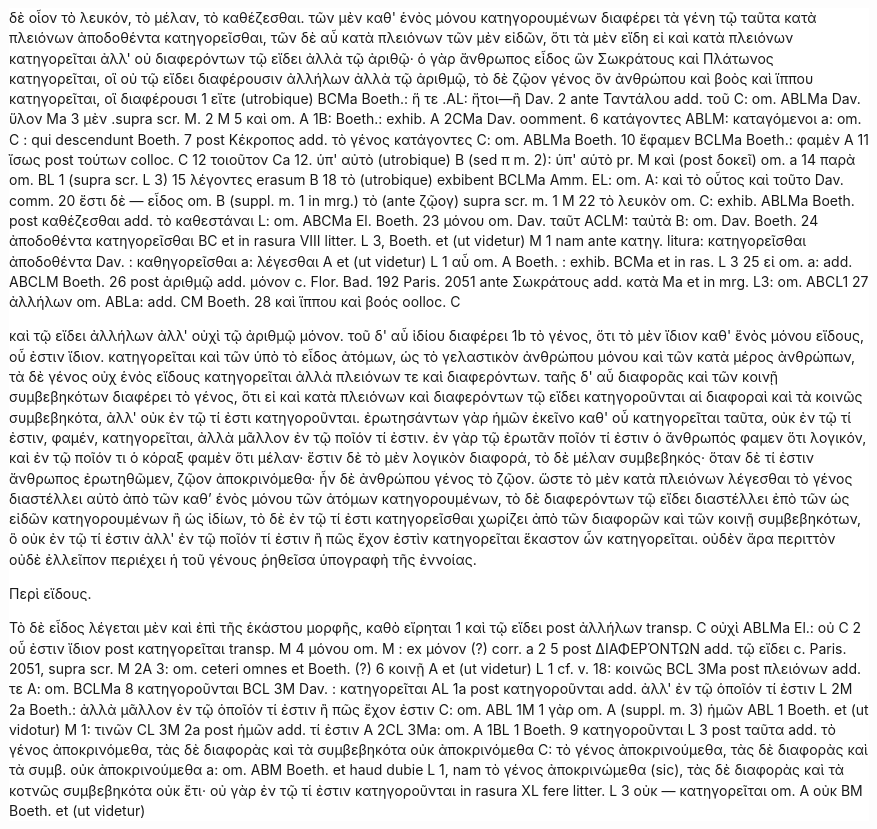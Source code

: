 δὲ οἷον τὸ λευκόν, τὸ μέλαν, τὸ καθέζεσθαι. τῶν μὲν καθ'
ἑνὸς μόνου κατηγορουμένων διαφέρει τὰ γένη τῷ ταῦτα κατὰ πλειόνων <lb n="5"/>
ἀποδοθέντα κατηγορεῖσθαι, τῶν δὲ αὖ κατὰ πλειόνων τῶν μὲν εἰδῶν, ὅτι
<lb n="25"/> τὰ μὲν εἴδη εἰ καὶ κατὰ πλειόνων κατηγορεῖται ἀλλ' οὐ διαφερόντων τῷ εἴδει
ἀλλὰ τῷ ἀριθῷ· ὁ γὰρ ἄνθρωπος εἶδος ὣν Σωκράτους καὶ Πλάτωνος
κατηγορεῖται, οἳ οὐ τῷ εἴδει διαφέρουσιν ἀλλήλων ἀλλὰ τῷ ἀριθμῷ, τὸ δὲ
ζῷον γένος ὂν ἀνθρώπου καὶ βοὸς καὶ ἵππου κατηγορεῖται, οἳ διαφέρουσι <lb n="10"/>
<note type="footnote">1 εἴτε (utrobique) BCMa Boeth.: ἥ τε .AL: ἤτοι—ἢ Dav. 2 ante Ταντάλου add. τοῦ
C: om. ABLMa Dav. ὕλον Ma 3 μὲν .supra scr. M. 2 M 5 καὶ om. A 1B:
Boeth.: exhib. A 2CMa Dav. oomment. 6 κατάγοντες ABLM: καταγόμενοι a: om. C :
qui descendunt Boeth. 7 post Κέκροπος add. τὸ γένος κατάγοντες C: om. ABLMa Boeth.
10 ἔφαμεν BCLMa Boeth.: φαμὲν A 11 ἴσως post τούτων colloc. C 12 τοιοῦτον
Ca 12. ὑπ' αὐτὸ (utrobique) B (sed π m. 2): ὑπ' αὑτὸ pr. Μ καὶ (post
δοκεῖ) om. a 14 παρὰ om. BL 1 (supra scr. L 3) 15 λέγοντες erasum B 18 τὸ
(utrobique) exbibent BCLMa Amm. EL: om. A: καὶ τὸ οὗτος καὶ τοῦτο Dav. comm.
20 ἔστι δὲ — εἶδος om. B (suppl. m. 1 in mrg.) τὸ (ante ζῷογ) supra scr. m. 1 M 22 τὸ
λευκὸν om. C: exhib. ABLMa Boeth. post καθέζεσθαι add. τὸ καθεστάναι L: om.
ABCMa El. Boeth. 23 μόνου om. Dav. ταῦτ ACLM: ταὐτὰ B: om. Dav. Boeth.
24 ἀποδοθέντα κατηγορεῖσθαι BC et in rasura VIII litter. L 3, Boeth. et (ut videtur) M 1
nam ante κατηγ. litura: κατηγορεῖσθαι ἀποδοθέντα Dav. : καθηγορεῖσθαι a: λέγεσθαι A et (ut
videtur) L 1 αὖ om. A Boeth. : exhib. BCMa et in ras. L 3 25 εἰ om. a: add.
ABCLM Boeth. 26 post ἀριθμῷ add. μόνον c. Flor. Bad. 192 Paris. 2051 ante
Σωκράτους add. κατὰ Ma et in mrg. L3: om. ABCL1 27 ἀλλήλων om. ABLa: add.
CM Boeth. 28 καὶ ἵππου καὶ βοός oolloc. C</note>

<pb n="3"/>

καὶ τῷ εἴδει ἀλλήλων ἀλλ' οὐχὶ τῷ ἀριθμῷ μόνον. τοῦ δ' αὖ ἰδίου διαφέρει <note type="marginal">1b</note>
τὸ γένος, ὅτι τὸ μὲν ἴδιον καθ' ἕνὸς μόνου εἴδους, οὗ ἐστιν ἴδιον.
κατηγορεῖται καὶ τῶν ὑπὸ τὸ εἶδος ἀτόμων, ὡς τὸ γελαστικὸν ἀνθρώπου
μόνου καὶ τῶν κατὰ μέρος ἀνθρώπων, τὰ δὲ γένος οὐχ ἑνὸς εἴδους κατηγορεῖται
<lb n="5"/> ἀλλὰ πλειόνων τε καὶ διαφερόντων. ταῆς δ' αὖ διαφορᾶς καὶ τῶν <lb n="15"/>
κοινῇ συμβεβηκότων διαφέρει τὸ γένος, ὅτι εἰ καὶ κατὰ πλειόνων καὶ διαφερόντων
τῷ εἴδει κατηγοροῦνται αἱ διαφοραὶ καὶ τὰ κοινῶς συμβεβηκότα,
ἀλλ' οὐκ ἐν τῷ τί ἐστι κατηγοροῦνται. ἐρωτησάντων γὰρ ἡμῶν ἐκεῖνο
καθ' οὗ κατηγορεῖται ταῦτα, οὐκ ἐν τῷ τί ἐστιν, φαμέν, κατηγορεῖται, <lb n="20"/>
<lb n="10"/> ἀλλὰ μᾶλλον ἐν τῷ ποῖόν τί ἐστιν. ἐν γὰρ τῷ ἐρωτᾶν ποῖόν τί ἐστιν
ὁ ἄνθρωπός φαμεν ὅτι λογικόν, καὶ ἐν τῷ ποῖόν τι ὁ κόραξ φαμὲν
ὅτι μέλαν· ἔστιν δὲ τὸ μὲν λογικὸν διαφορά, τὸ δὲ μέλαν συμβεβηκός· <lb n="25"/>
ὅταν δὲ τί ἐστιν ἄνθρωπος ἐρωτηθῶμεν, ζῷον ἀποκρινόμεθα· ἧν δὲ ἀνθρώπου
γένος τὸ ζῷον. ὥστε τὸ μὲν κατὰ πλειόνων λέγεσθαι τὸ γένος
<lb n="15"/> διαστέλλει αὐτὸ ἀπὸ τῶν καθ’ ἑνὸς μόνου τῶν ἀτόμων κατηγορουμένων,
τὸ δὲ διαφερόντων τῷ εἴδει διαστέλλει ἐπὸ τῶν ὡς εἰδῶν κατηγορουμένων
ἢ ὡς ἰδίων, τὸ δὲ ἐν τῷ τί ἐστι κατηγορεῖσθαι χωρίζει ἀπὸ τῶν διαφορῶν <lb n="30"/>
καὶ τῶν κοινῇ συμβεβηκότων, ὃ οὐκ ἐν τῷ τί ἐστιν ἀλλ' ἐν τῷ ποῖόν τί
ἐστιν ἢ πῶς ἔχον ἐστὶν κατηγορεῖται ἕκαστον ὧν κατηγορεῖται. οὐδὲν ἄρα
<lb n="20"/> περιττὸν οὐδὲ ἐλλεῖπον περιέχει ἡ τοῦ γένους ῥηθεῖσα ὑπογραφὴ τῆς ἐννοίας.</p>
<p>Περὶ εἴδους.</p>
<p>Τὸ δὲ εἶδος λέγεται μὲν καὶ ἐπὶ τῆς ἑκάστου μορφῆς, καθὸ εἴρηται <lb n="35"/>
<note type="footnote">1 καὶ τῷ εἴδει post ἀλλήλων transp. C οὐχὶ ABLMa El.: οὐ C 2 οὗ ἐστιν ἴδιον
post κατηγορεῖται transp. M 4 μόνου om. M : ex μόνον (?) corr. a 2 5 post ΔΙΑΦΕΡΌΝΤΩΝ
add. τῷ εἴδει c. Paris. 2051, supra scr. M 2A 3: om. ceteri omnes et Boeth. (?) 6 κοινῇ A
et (ut videtur) L 1 cf. v. 18: κοινῶς BCL 3Ma post πλειόνων add. τε A: om. BCLMa
8 κατηγοροῦνται BCL 3M Dav. : κατηγορεῖται AL 1a post κατηγοροῦνται add. ἀλλ' ἐν τῷ
ὁποῖόν τί ἐστιν L 2M 2a Boeth.: ἀλλὰ μᾶλλον ἐν τῷ ὁποῖόν τί ἐστιν ἢ πῶς ἔχον ἐστιν C: om.
ABL 1M 1 γὰρ om. A (suppl. m. 3) ἡμῶν ABL 1 Boeth. et (ut vidotur) M 1: τινῶν
CL 3M 2a post ἡμῶν add. τί ἐστιν A 2CL 3Ma: om. A 1BL 1 Boeth. 9 κατηγοροῦνται
L 3 post ταῦτα add. τὸ γένος ἀποκρινόμεθα, τὰς δὲ διαφορὰς καὶ τὰ συμβεβηκότα
οὐκ ἀποκρινόμεθα C: τὸ γένος ἀποκρινούμεθα, τὰς δὲ διαφορὰς καὶ τὰ συμβ. οὐκ ἀποκρινούμεθα
a: om. ABM Boeth. et haud dubie L 1, nam τὸ γένος ἀποκρινώμεθα (sic), τὰς δὲ διαφορὰς
καὶ τὰ κοτνῶς συμβεβηκότα οὐκ ἔτι· οὐ γὰρ ἐν τῷ τί ἐστιν κατηγοροῦνται in rasura
XL fere litter. L 3 οὐκ — κατηγορεῖται om. A οὐκ BM Boeth. et (ut videtur)